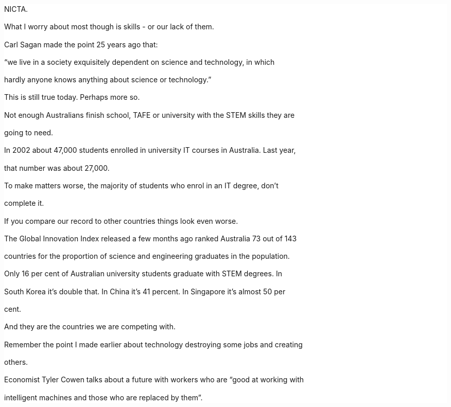  NICTA. 

 

 What I worry about most though is skills - or our lack of them. 

 

 Carl Sagan made the point 25 years ago that: 

 

 “we live in a society exquisitely dependent on science and technology, in which 

 hardly anyone knows anything about science or technology.” 

 

 This is still true today.  Perhaps more so. 

 

 Not enough Australians finish school, TAFE or university with the STEM skills they are 

 going to need. 

 

 In 2002 about 47,000 students enrolled in university IT courses in Australia. Last year, 

 that number was about 27,000. 

 

 To make matters worse, the majority of students who enrol in an IT degree, don’t 

 complete it.  

 

 If you compare our record to other countries things look even worse. 

 

 The Global Innovation Index released a few months ago ranked Australia 73 out of 143 

 countries for the proportion of science and engineering graduates in the population.  

 

 Only 16 per cent of Australian university students graduate with STEM degrees.  In 

 South Korea it’s double that.  In China it’s 41 percent.  In Singapore it’s almost 50 per 

 cent. 

 

 And they are the countries we are competing with. 

 

 Remember the point I made earlier about technology destroying some jobs and creating 

 others. 

 

 Economist Tyler Cowen talks about a future with workers who are “good at working with 

 intelligent machines and those who are replaced by them”. 

 
